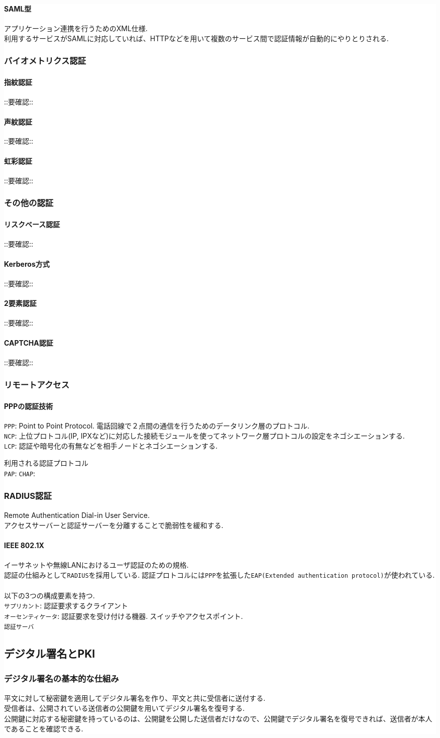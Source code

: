 #### SAML型
アプリケーション連携を行うためのXML仕様.  
利用するサービスがSAMLに対応していれば、HTTPなどを用いて複数のサービス間で認証情報が自動的にやりとりされる.

### バイオメトリクス認証
#### 指紋認証
::要確認::
#### 声紋認証
::要確認::
#### 虹彩認証
::要確認::
### その他の認証
#### リスクベース認証
::要確認::
#### Kerberos方式
::要確認::
#### 2要素認証
::要確認::
#### CAPTCHA認証
::要確認::


### リモートアクセス
#### PPPの認証技術
`PPP`: Point to Point Protocol. 電話回線で２点間の通信を行うためのデータリンク層のプロトコル.  
`NCP`: 上位プロトコル(IP, IPXなど)に対応した接続モジュールを使ってネットワーク層プロトコルの設定をネゴシエーションする.  
`LCP`: 認証や暗号化の有無などを相手ノードとネゴシエーションする.  

利用される認証プロトコル  
`PAP`:
`CHAP`: 

### RADIUS認証
Remote Authentication Dial-in User Service.  
アクセスサーバーと認証サーバーを分離することで脆弱性を緩和する.  

#### IEEE 802.1X
イーサネットや無線LANにおけるユーザ認証のための規格.  
認証の仕組みとして`RADIUS`を採用している.
認証プロトコルには`PPP`を拡張した`EAP(Extended authentication protocol)`が使われている.  
<br>
以下の3つの構成要素を持つ.  
  `サプリカント`: 認証要求するクライアント  
  `オーセンティケータ`: 認証要求を受け付ける機器. スイッチやアクセスポイント.  
  `認証サーバ`  

## デジタル署名とPKI
### デジタル署名の基本的な仕組み
平文に対して秘密鍵を適用してデジタル署名を作り、平文と共に受信者に送付する.  
受信者は、公開されている送信者の公開鍵を用いてデジタル署名を復号する.  
公開鍵に対応する秘密鍵を持っているのは、公開鍵を公開した送信者だけなので、公開鍵でデジタル署名を復号できれば、送信者が本人であることを確認できる.  
